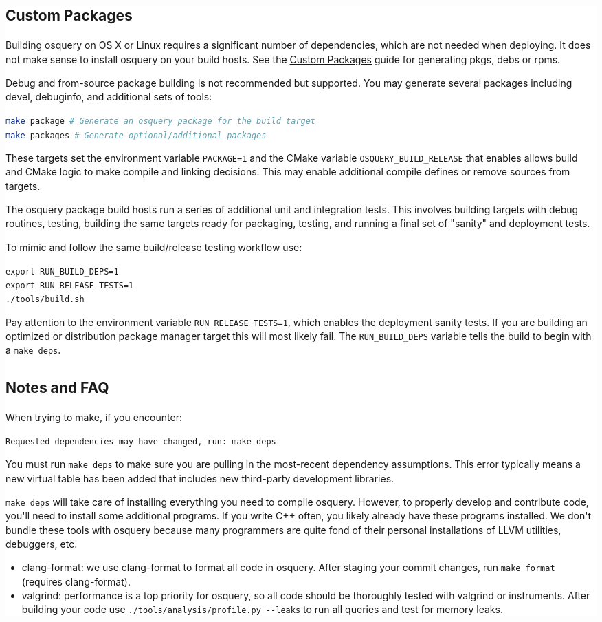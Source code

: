 ## Custom Packages

Building osquery on OS X or Linux requires a significant number of dependencies, which are not needed when deploying. It does not make sense to install osquery on your build hosts. See the [Custom Packages](../installation/custom-packages.md) guide for generating pkgs, debs or rpms.

Debug and from-source package building is not recommended but supported. You may generate several packages including devel, debuginfo, and additional sets of tools:

```sh
make package # Generate an osquery package for the build target
make packages # Generate optional/additional packages
```

These targets set the environment variable `PACKAGE=1` and the CMake variable `OSQUERY_BUILD_RELEASE` that enables allows build and CMake logic to make compile and linking decisions. This may enable additional compile defines or remove sources from targets.

The osquery package build hosts run a series of additional unit and integration tests. This involves building targets with debug routines, testing, building the same targets ready for packaging, testing, and running a final set of "sanity" and deployment tests.

To mimic and follow the same build/release testing workflow use:

```
export RUN_BUILD_DEPS=1
export RUN_RELEASE_TESTS=1
./tools/build.sh
```

Pay attention to the environment variable `RUN_RELEASE_TESTS=1`, which enables the deployment sanity tests. If you are building an optimized or distribution package manager target this will most likely fail. The `RUN_BUILD_DEPS` variable tells the build to begin with a `make deps`.

## Notes and FAQ

When trying to make, if you encounter:
```
Requested dependencies may have changed, run: make deps
```

You must run `make deps` to make sure you are pulling in the most-recent dependency assumptions. This error typically means a new virtual table has been added that includes new third-party development libraries.

`make deps` will take care of installing everything you need to compile osquery. However, to properly develop and contribute code, you'll need to install some additional programs. If you write C++ often, you likely already have these programs installed. We don't bundle these tools with osquery because many programmers are quite fond of their personal installations of LLVM utilities, debuggers, etc.

- clang-format: we use clang-format to format all code in osquery. After staging your commit changes, run `make format` (requires clang-format).
- valgrind: performance is a top priority for osquery, so all code should be thoroughly tested with valgrind or instruments. After building your code use `./tools/analysis/profile.py --leaks` to run all queries and test for memory leaks.
